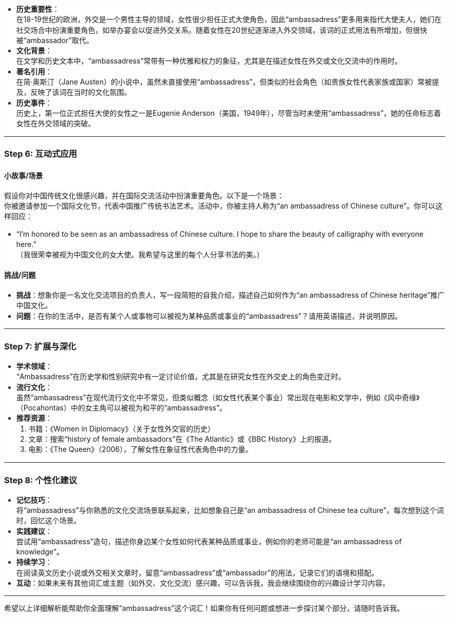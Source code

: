 - **历史重要性**：  
  在18-19世纪的欧洲，外交是一个男性主导的领域，女性很少担任正式大使角色，因此“ambassadress”更多用来指代大使夫人，她们在社交场合中扮演重要角色，如举办宴会以促进外交关系。随着女性在20世纪逐渐进入外交领域，该词的正式用法有所增加，但很快被“ambassador”取代。  
- **文化背景**：  
  在文学和历史文本中，“ambassadress”常带有一种优雅和权力的象征，尤其是在描述女性在外交或文化交流中的作用时。  
- **著名引用**：  
  在简·奥斯汀（Jane Austen）的小说中，虽然未直接使用“ambassadress”，但类似的社会角色（如贵族女性代表家族或国家）常被提及，反映了该词在当时的文化氛围。  
- **历史事件**：  
  历史上，第一位正式担任大使的女性之一是Eugenie Anderson（美国，1949年），尽管当时未使用“ambassadress”，她的任命标志着女性在外交领域的突破。

---

### **Step 6: 互动式应用**

#### **小故事/场景**  
假设你对中国传统文化很感兴趣，并在国际交流活动中扮演重要角色。以下是一个场景：  
你被邀请参加一个国际文化节，代表中国推广传统书法艺术。活动中，你被主持人称为“an ambassadress of Chinese culture”。你可以这样回应：  
- “I’m honored to be seen as an ambassadress of Chinese culture. I hope to share the beauty of calligraphy with everyone here.”  
  （我很荣幸被视为中国文化的女大使。我希望与这里的每个人分享书法的美。）  

#### **挑战/问题**  
- **挑战**：想象你是一名文化交流项目的负责人，写一段简短的自我介绍，描述自己如何作为“an ambassadress of Chinese heritage”推广中国文化。  
- **问题**：在你的生活中，是否有某个人或事物可以被视为某种品质或事业的“ambassadress”？请用英语描述，并说明原因。

---

### **Step 7: 扩展与深化**

- **学术领域**：  
  “Ambassadress”在历史学和性别研究中有一定讨论价值，尤其是在研究女性在外交史上的角色变迁时。  
- **流行文化**：  
  虽然“ambassadress”在现代流行文化中不常见，但类似概念（如女性代表某个事业）常出现在电影和文学中，例如《风中奇缘》（Pocahontas）中的女主角可以被视为和平的“ambassadress”。  
- **推荐资源**：  
  1. 书籍：《Women in Diplomacy》（关于女性外交官的历史）  
  2. 文章：搜索“history of female ambassadors”在《The Atlantic》或《BBC History》上的报道。  
  3. 电影：《The Queen》（2006），了解女性在象征性代表角色中的力量。

---

### **Step 8: 个性化建议**

- **记忆技巧**：  
  将“ambassadress”与你熟悉的文化交流场景联系起来，比如想象自己是“an ambassadress of Chinese tea culture”，每次想到这个词时，回忆这个场景。  
- **实践建议**：  
  尝试用“ambassadress”造句，描述你身边某个女性如何代表某种品质或事业，例如你的老师可能是“an ambassadress of knowledge”。  
- **持续学习**：  
  在阅读英文历史小说或外交相关文章时，留意“ambassadress”或“ambassador”的用法，记录它们的语境和搭配。  
- **互动**：如果未来有其他词汇或主题（如外交、文化交流）感兴趣，可以告诉我，我会继续围绕你的兴趣设计学习内容。

---

希望以上详细解析能帮助你全面理解“ambassadress”这个词汇！如果你有任何问题或想进一步探讨某个部分，请随时告诉我。